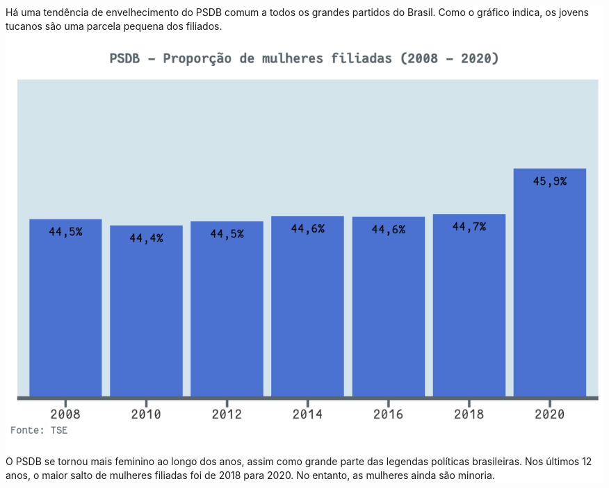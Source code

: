 <p>Há uma tendência de envelhecimento do PSDB comum a todos os grandes partidos do Brasil. Como o gráfico indica, os jovens tucanos são uma parcela pequena dos filiados.</p>
<p><img src="/assets/post_images/psdb_files/figure-html/unnamed-chunk-9-1.png" width="864" /></p>
<p>O PSDB se tornou mais feminino ao longo dos anos, assim como grande parte das legendas políticas brasileiras. Nos últimos 12 anos, o maior salto de mulheres filiadas foi de 2018 para 2020. No entanto, as mulheres ainda são minoria.</p>